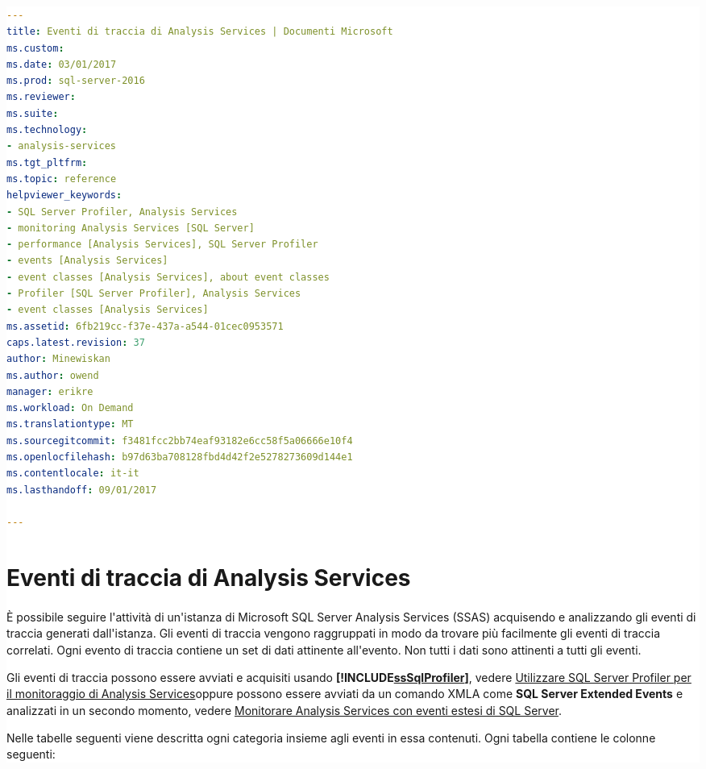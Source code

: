 ```yaml
---
title: Eventi di traccia di Analysis Services | Documenti Microsoft
ms.custom: 
ms.date: 03/01/2017
ms.prod: sql-server-2016
ms.reviewer: 
ms.suite: 
ms.technology:
- analysis-services
ms.tgt_pltfrm: 
ms.topic: reference
helpviewer_keywords:
- SQL Server Profiler, Analysis Services
- monitoring Analysis Services [SQL Server]
- performance [Analysis Services], SQL Server Profiler
- events [Analysis Services]
- event classes [Analysis Services], about event classes
- Profiler [SQL Server Profiler], Analysis Services
- event classes [Analysis Services]
ms.assetid: 6fb219cc-f37e-437a-a544-01cec0953571
caps.latest.revision: 37
author: Minewiskan
ms.author: owend
manager: erikre
ms.workload: On Demand
ms.translationtype: MT
ms.sourcegitcommit: f3481fcc2bb74eaf93182e6cc58f5a06666e10f4
ms.openlocfilehash: b97d63ba708128fbd4d42f2e5278273609d144e1
ms.contentlocale: it-it
ms.lasthandoff: 09/01/2017

---
```

# <a name="analysis-services-trace-events"></a>Eventi di traccia di Analysis Services
  È possibile seguire l'attività di un'istanza di Microsoft SQL Server Analysis Services (SSAS) acquisendo e analizzando gli eventi di traccia generati dall'istanza.  Gli eventi di traccia vengono raggruppati in modo da trovare più facilmente gli eventi di traccia correlati.  Ogni evento di traccia contiene un set di dati attinente all'evento. Non tutti i dati sono attinenti a tutti gli eventi.  
  
 Gli eventi di traccia possono essere avviati e acquisiti usando **[!INCLUDE[ssSqlProfiler](../../includes/sssqlprofiler-md.md)]**, vedere [Utilizzare SQL Server Profiler per il monitoraggio di Analysis Services](../../analysis-services/instances/use-sql-server-profiler-to-monitor-analysis-services.md)oppure possono essere avviati da un comando XMLA come **SQL Server Extended Events** e analizzati in un secondo momento, vedere [Monitorare Analysis Services con eventi estesi di SQL Server](../../analysis-services/instances/monitor-analysis-services-with-sql-server-extended-events.md).  
  
 Nelle tabelle seguenti viene descritta ogni categoria insieme agli eventi in essa contenuti. Ogni tabella contiene le colonne seguenti:  
  